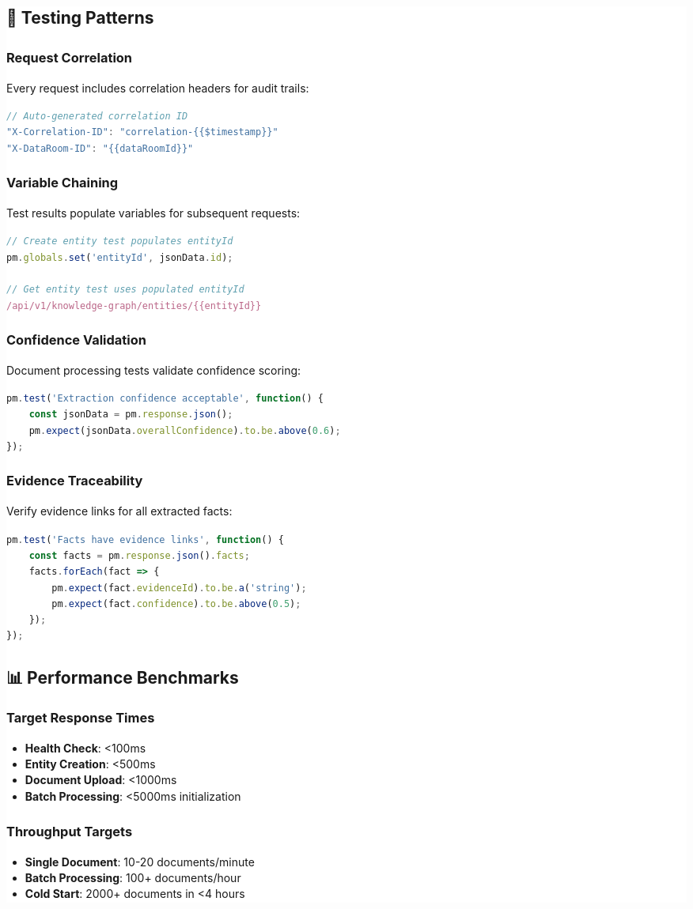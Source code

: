 ## 🎯 Testing Patterns

### Request Correlation
Every request includes correlation headers for audit trails:
```javascript
// Auto-generated correlation ID
"X-Correlation-ID": "correlation-{{$timestamp}}"
"X-DataRoom-ID": "{{dataRoomId}}"
```

### Variable Chaining
Test results populate variables for subsequent requests:
```javascript
// Create entity test populates entityId
pm.globals.set('entityId', jsonData.id);

// Get entity test uses populated entityId
/api/v1/knowledge-graph/entities/{{entityId}}
```

### Confidence Validation
Document processing tests validate confidence scoring:
```javascript
pm.test('Extraction confidence acceptable', function() {
    const jsonData = pm.response.json();
    pm.expect(jsonData.overallConfidence).to.be.above(0.6);
});
```

### Evidence Traceability  
Verify evidence links for all extracted facts:
```javascript
pm.test('Facts have evidence links', function() {
    const facts = pm.response.json().facts;
    facts.forEach(fact => {
        pm.expect(fact.evidenceId).to.be.a('string');
        pm.expect(fact.confidence).to.be.above(0.5);
    });
});
```

## 📊 Performance Benchmarks

### Target Response Times
- **Health Check**: <100ms
- **Entity Creation**: <500ms
- **Document Upload**: <1000ms  
- **Batch Processing**: <5000ms initialization

### Throughput Targets
- **Single Document**: 10-20 documents/minute
- **Batch Processing**: 100+ documents/hour
- **Cold Start**: 2000+ documents in <4 hours
